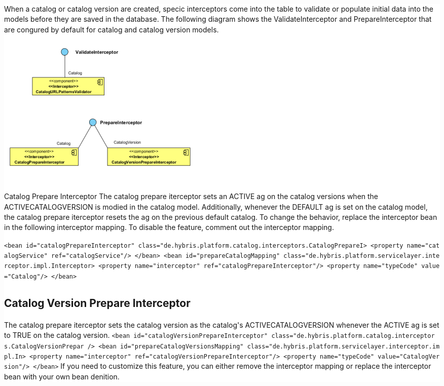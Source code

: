 When a catalog or catalog version are created, specic interceptors come into the table to validate or populate initial
data into the models before they are saved in the database. The following diagram shows the ValidateInterceptor and
PrepareInterceptor that are congured by default for catalog and catalog version models.

![58_image_0.png](58_image_0.png)

![58_image_1.png](58_image_1.png)

Catalog Prepare Interceptor The catalog prepare iterceptor sets an ACTIVE ag on the catalog versions when the
ACTIVECATALOGVERSION is modied in the catalog model. Additionally, whenever the DEFAULT ag is set on the catalog model,
the catalog prepare iterceptor resets the ag on the previous default catalog. To change the behavior, replace the
interceptor bean in the following interceptor mapping. To disable the feature, comment out the interceptor mapping.

``
<bean id="catalogPrepareInterceptor" class="de.hybris.platform.catalog.interceptors.CatalogPrepareI>
<property name="catalogService" ref="catalogService"/>
</bean> <bean id="prepareCatalogMapping" class="de.hybris.platform.servicelayer.interceptor.impl.Interceptor>
<property name="interceptor" ref="catalogPrepareInterceptor"/> <property name="typeCode" value="Catalog"/>
</bean>
``

## Catalog Version Prepare Interceptor

The catalog prepare iterceptor sets the catalog version as the catalog's ACTIVECATALOGVERSION whenever the ACTIVE ag is
set to TRUE on the catalog version.
``
<bean id="catalogVersionPrepareInterceptor" class="de.hybris.platform.catalog.interceptors.CatalogVersionPrepar />
<bean id="prepareCatalogVersionsMapping" class="de.hybris.platform.servicelayer.interceptor.impl.In>
<property name="interceptor" ref="catalogVersionPrepareInterceptor"/> <property name="typeCode" value="CatalogVersion"/>
</bean>
``
If you need to customize this feature, you can either remove the interceptor mapping or replace the interceptor bean
with your own bean denition.
